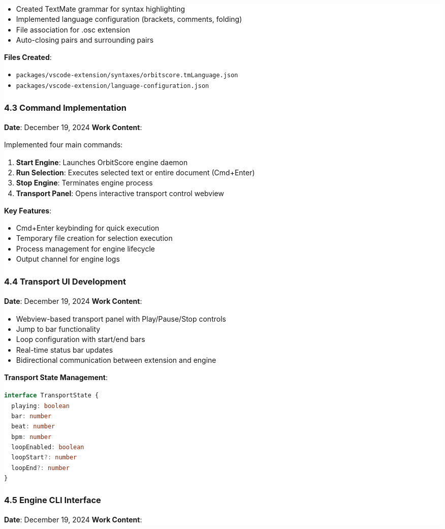 - Created TextMate grammar for syntax highlighting
- Implemented language configuration (brackets, comments, folding)
- File association for .osc extension
- Auto-closing pairs and surrounding pairs

**Files Created**:
- `packages/vscode-extension/syntaxes/orbitscore.tmLanguage.json`
- `packages/vscode-extension/language-configuration.json`

### 4.3 Command Implementation

**Date**: December 19, 2024
**Work Content**:

Implemented four main commands:

1. **Start Engine**: Launches OrbitScore engine daemon
2. **Run Selection**: Executes selected text or entire document (Cmd+Enter)
3. **Stop Engine**: Terminates engine process
4. **Transport Panel**: Opens interactive transport control webview

**Key Features**:
- Cmd+Enter keybinding for quick execution
- Temporary file creation for selection execution
- Process management for engine lifecycle
- Output channel for engine logs

### 4.4 Transport UI Development

**Date**: December 19, 2024
**Work Content**:

- Webview-based transport panel with Play/Pause/Stop controls
- Jump to bar functionality
- Loop configuration with start/end bars
- Real-time status bar updates
- Bidirectional communication between extension and engine

**Transport State Management**:
```typescript
interface TransportState {
  playing: boolean
  bar: number
  beat: number
  bpm: number
  loopEnabled: boolean
  loopStart?: number
  loopEnd?: number
}
```

### 4.5 Engine CLI Interface

**Date**: December 19, 2024
**Work Content**:
